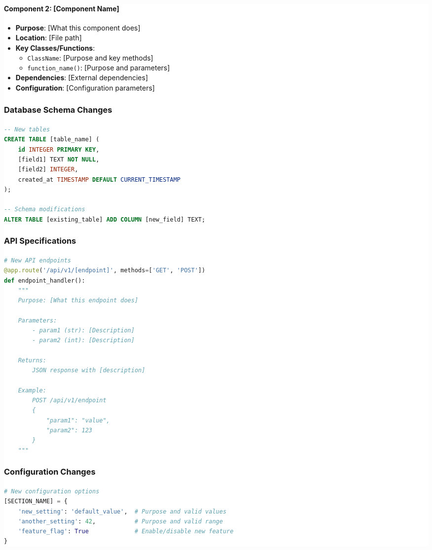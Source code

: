 #### Component 2: [Component Name]
- **Purpose**: [What this component does]
- **Location**: [File path]
- **Key Classes/Functions**:
  - `ClassName`: [Purpose and key methods]
  - `function_name()`: [Purpose and parameters]
- **Dependencies**: [External dependencies]
- **Configuration**: [Configuration parameters]

### Database Schema Changes
```sql
-- New tables
CREATE TABLE [table_name] (
    id INTEGER PRIMARY KEY,
    [field1] TEXT NOT NULL,
    [field2] INTEGER,
    created_at TIMESTAMP DEFAULT CURRENT_TIMESTAMP
);

-- Schema modifications
ALTER TABLE [existing_table] ADD COLUMN [new_field] TEXT;
```

### API Specifications
```python
# New API endpoints
@app.route('/api/v1/[endpoint]', methods=['GET', 'POST'])
def endpoint_handler():
    """
    Purpose: [What this endpoint does]
    
    Parameters:
        - param1 (str): [Description]
        - param2 (int): [Description]
    
    Returns:
        JSON response with [description]
    
    Example:
        POST /api/v1/endpoint
        {
            "param1": "value",
            "param2": 123
        }
    """
```

### Configuration Changes
```python
# New configuration options
[SECTION_NAME] = {
    'new_setting': 'default_value',  # Purpose and valid values
    'another_setting': 42,           # Purpose and valid range
    'feature_flag': True             # Enable/disable new feature
}
```
